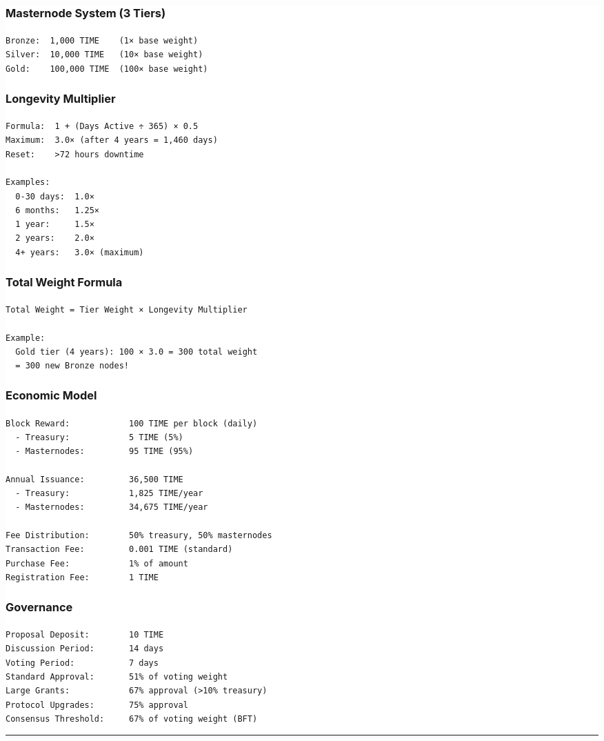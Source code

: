 ### **Masternode System (3 Tiers)**
```
Bronze:  1,000 TIME    (1× base weight)
Silver:  10,000 TIME   (10× base weight)
Gold:    100,000 TIME  (100× base weight)
```

### **Longevity Multiplier**
```
Formula:  1 + (Days Active ÷ 365) × 0.5
Maximum:  3.0× (after 4 years = 1,460 days)
Reset:    >72 hours downtime

Examples:
  0-30 days:  1.0×
  6 months:   1.25×
  1 year:     1.5×
  2 years:    2.0×
  4+ years:   3.0× (maximum)
```

### **Total Weight Formula**
```
Total Weight = Tier Weight × Longevity Multiplier

Example:
  Gold tier (4 years): 100 × 3.0 = 300 total weight
  = 300 new Bronze nodes!
```

### **Economic Model**
```
Block Reward:            100 TIME per block (daily)
  - Treasury:            5 TIME (5%)
  - Masternodes:         95 TIME (95%)

Annual Issuance:         36,500 TIME
  - Treasury:            1,825 TIME/year
  - Masternodes:         34,675 TIME/year

Fee Distribution:        50% treasury, 50% masternodes
Transaction Fee:         0.001 TIME (standard)
Purchase Fee:            1% of amount
Registration Fee:        1 TIME
```

### **Governance**
```
Proposal Deposit:        10 TIME
Discussion Period:       14 days
Voting Period:           7 days
Standard Approval:       51% of voting weight
Large Grants:            67% approval (>10% treasury)
Protocol Upgrades:       75% approval
Consensus Threshold:     67% of voting weight (BFT)
```

---